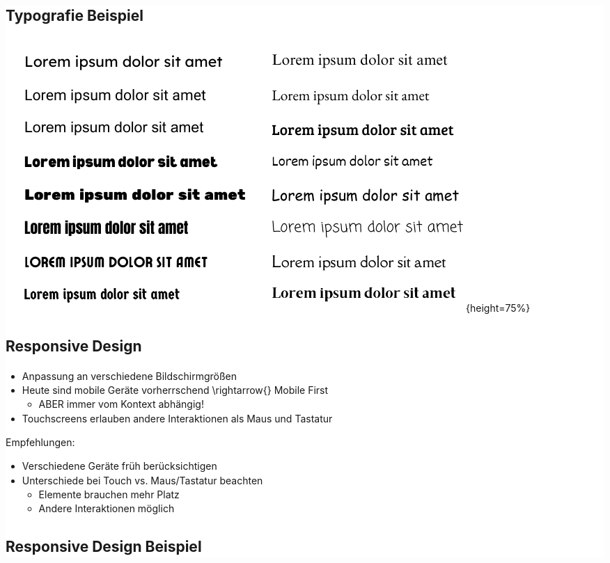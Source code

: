  
## Typografie Beispiel

![Typografie](./media/typography.png){height=75%}

## Responsive Design

- Anpassung an verschiedene Bildschirmgrößen
- Heute sind mobile Geräte vorherrschend \rightarrow{} Mobile First
  - ABER immer vom Kontext abhängig!
- Touchscreens erlauben andere Interaktionen als Maus und Tastatur

Empfehlungen:

  - Verschiedene Geräte früh berücksichtigen
  - Unterschiede bei Touch vs. Maus/Tastatur beachten
    - Elemente brauchen mehr Platz
    - Andere Interaktionen möglich

## Responsive Design Beispiel
